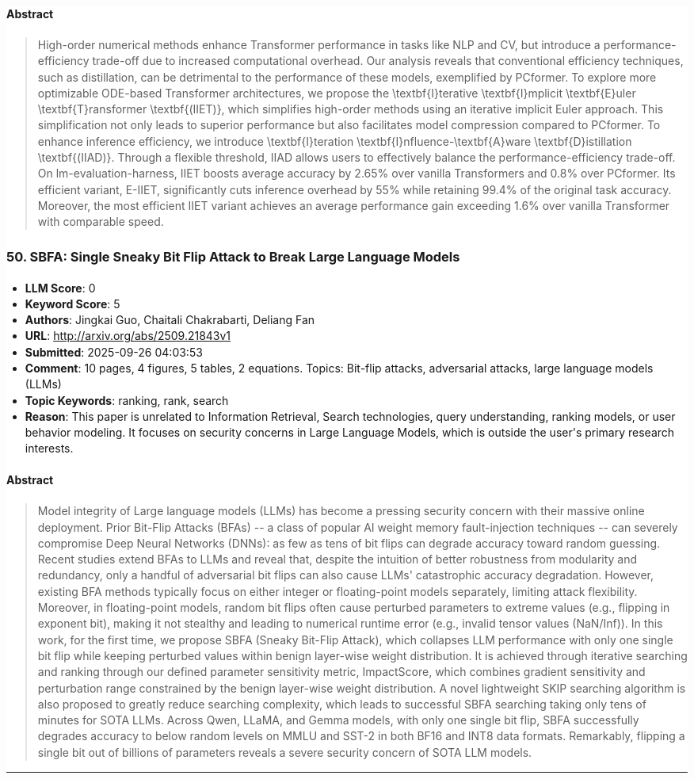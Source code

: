#### Abstract
> High-order numerical methods enhance Transformer performance in tasks like
NLP and CV, but introduce a performance-efficiency trade-off due to increased
computational overhead. Our analysis reveals that conventional efficiency
techniques, such as distillation, can be detrimental to the performance of
these models, exemplified by PCformer. To explore more optimizable ODE-based
Transformer architectures, we propose the \textbf{I}terative \textbf{I}mplicit
\textbf{E}uler \textbf{T}ransformer \textbf{(IIET)}, which simplifies
high-order methods using an iterative implicit Euler approach. This
simplification not only leads to superior performance but also facilitates
model compression compared to PCformer. To enhance inference efficiency, we
introduce \textbf{I}teration \textbf{I}nfluence-\textbf{A}ware
\textbf{D}istillation \textbf{(IIAD)}. Through a flexible threshold, IIAD
allows users to effectively balance the performance-efficiency trade-off. On
lm-evaluation-harness, IIET boosts average accuracy by 2.65\% over vanilla
Transformers and 0.8\% over PCformer. Its efficient variant, E-IIET,
significantly cuts inference overhead by 55\% while retaining 99.4\% of the
original task accuracy. Moreover, the most efficient IIET variant achieves an
average performance gain exceeding 1.6\% over vanilla Transformer with
comparable speed.

### 50. SBFA: Single Sneaky Bit Flip Attack to Break Large Language Models

- **LLM Score**: 0
- **Keyword Score**: 5
- **Authors**: Jingkai Guo, Chaitali Chakrabarti, Deliang Fan
- **URL**: <http://arxiv.org/abs/2509.21843v1>
- **Submitted**: 2025-09-26 04:03:53
- **Comment**: 10 pages, 4 figures, 5 tables, 2 equations. Topics: Bit-flip attacks,
  adversarial attacks, large language models (LLMs)
- **Topic Keywords**: ranking, rank, search
- **Reason**: This paper is unrelated to Information Retrieval, Search technologies, query understanding, ranking models, or user behavior modeling. It focuses on security concerns in Large Language Models, which is outside the user's primary research interests.

#### Abstract
> Model integrity of Large language models (LLMs) has become a pressing
security concern with their massive online deployment. Prior Bit-Flip Attacks
(BFAs) -- a class of popular AI weight memory fault-injection techniques -- can
severely compromise Deep Neural Networks (DNNs): as few as tens of bit flips
can degrade accuracy toward random guessing. Recent studies extend BFAs to LLMs
and reveal that, despite the intuition of better robustness from modularity and
redundancy, only a handful of adversarial bit flips can also cause LLMs'
catastrophic accuracy degradation. However, existing BFA methods typically
focus on either integer or floating-point models separately, limiting attack
flexibility. Moreover, in floating-point models, random bit flips often cause
perturbed parameters to extreme values (e.g., flipping in exponent bit), making
it not stealthy and leading to numerical runtime error (e.g., invalid tensor
values (NaN/Inf)). In this work, for the first time, we propose SBFA (Sneaky
Bit-Flip Attack), which collapses LLM performance with only one single bit flip
while keeping perturbed values within benign layer-wise weight distribution. It
is achieved through iterative searching and ranking through our defined
parameter sensitivity metric, ImpactScore, which combines gradient sensitivity
and perturbation range constrained by the benign layer-wise weight
distribution. A novel lightweight SKIP searching algorithm is also proposed to
greatly reduce searching complexity, which leads to successful SBFA searching
taking only tens of minutes for SOTA LLMs. Across Qwen, LLaMA, and Gemma
models, with only one single bit flip, SBFA successfully degrades accuracy to
below random levels on MMLU and SST-2 in both BF16 and INT8 data formats.
Remarkably, flipping a single bit out of billions of parameters reveals a
severe security concern of SOTA LLM models.

---